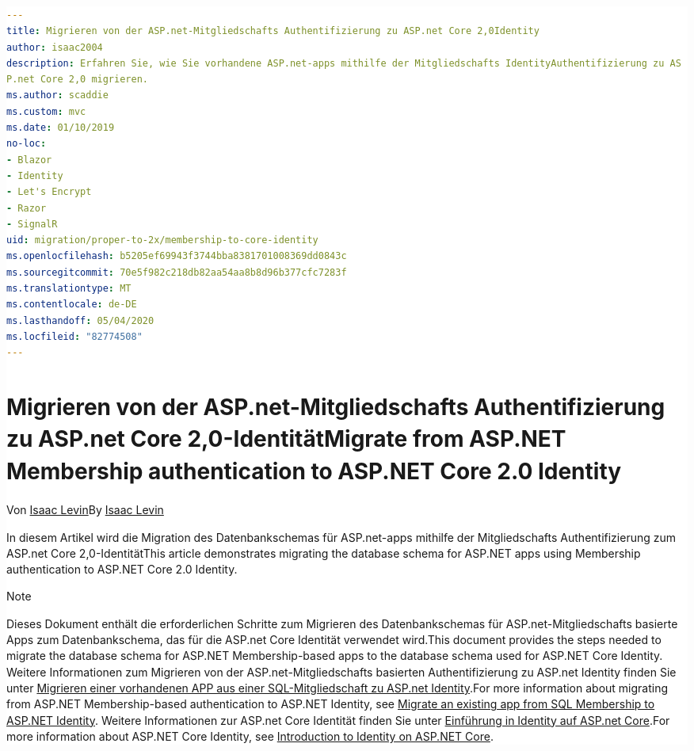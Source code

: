 ```yaml
---
title: Migrieren von der ASP.net-Mitgliedschafts Authentifizierung zu ASP.net Core 2,0Identity
author: isaac2004
description: Erfahren Sie, wie Sie vorhandene ASP.net-apps mithilfe der Mitgliedschafts IdentityAuthentifizierung zu ASP.net Core 2,0 migrieren.
ms.author: scaddie
ms.custom: mvc
ms.date: 01/10/2019
no-loc:
- Blazor
- Identity
- Let's Encrypt
- Razor
- SignalR
uid: migration/proper-to-2x/membership-to-core-identity
ms.openlocfilehash: b5205ef69943f3744bba8381701008369dd0843c
ms.sourcegitcommit: 70e5f982c218db82aa54aa8b8d96b377cfc7283f
ms.translationtype: MT
ms.contentlocale: de-DE
ms.lasthandoff: 05/04/2020
ms.locfileid: "82774508"
---
```

# <a name="migrate-from-aspnet-membership-authentication-to-aspnet-core-20-identity"></a><span data-ttu-id="a82e7-103">Migrieren von der ASP.net-Mitgliedschafts Authentifizierung zu ASP.net Core 2,0-Identität</span><span class="sxs-lookup"><span data-stu-id="a82e7-103">Migrate from ASP.NET Membership authentication to ASP.NET Core 2.0 Identity</span></span>

<span data-ttu-id="a82e7-104">Von [Isaac Levin](https://isaaclevin.com)</span><span class="sxs-lookup"><span data-stu-id="a82e7-104">By [Isaac Levin](https://isaaclevin.com)</span></span>

<span data-ttu-id="a82e7-105">In diesem Artikel wird die Migration des Datenbankschemas für ASP.net-apps mithilfe der Mitgliedschafts Authentifizierung zum ASP.net Core 2,0-Identität</span><span class="sxs-lookup"><span data-stu-id="a82e7-105">This article demonstrates migrating the database schema for ASP.NET apps using Membership authentication to ASP.NET Core 2.0 Identity.</span></span>

> [!NOTE]
> <span data-ttu-id="a82e7-106">Dieses Dokument enthält die erforderlichen Schritte zum Migrieren des Datenbankschemas für ASP.net-Mitgliedschafts basierte Apps zum Datenbankschema, das für die ASP.net Core Identität verwendet wird.</span><span class="sxs-lookup"><span data-stu-id="a82e7-106">This document provides the steps needed to migrate the database schema for ASP.NET Membership-based apps to the database schema used for ASP.NET Core Identity.</span></span> <span data-ttu-id="a82e7-107">Weitere Informationen zum Migrieren von der ASP.net-Mitgliedschafts basierten Authentifizierung zu ASP.net Identity finden Sie unter [Migrieren einer vorhandenen APP aus einer SQL-Mitgliedschaft zu ASP.net Identity](/aspnet/identity/overview/migrations/migrating-an-existing-website-from-sql-membership-to-aspnet-identity).</span><span class="sxs-lookup"><span data-stu-id="a82e7-107">For more information about migrating from ASP.NET Membership-based authentication to ASP.NET Identity, see [Migrate an existing app from SQL Membership to ASP.NET Identity](/aspnet/identity/overview/migrations/migrating-an-existing-website-from-sql-membership-to-aspnet-identity).</span></span> <span data-ttu-id="a82e7-108">Weitere Informationen zur ASP.net Core Identität finden Sie unter [Einführung in Identity auf ASP.net Core](xref:security/authentication/identity).</span><span class="sxs-lookup"><span data-stu-id="a82e7-108">For more information about ASP.NET Core Identity, see [Introduction to Identity on ASP.NET Core](xref:security/authentication/identity).</span></span>
